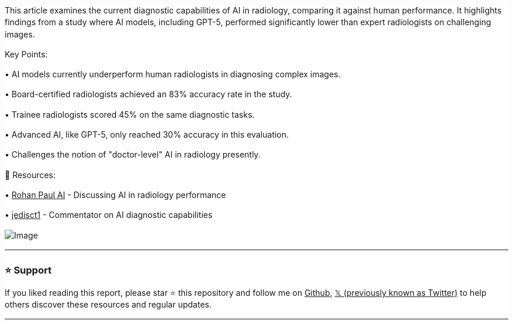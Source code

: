 This article examines the current diagnostic capabilities of AI in radiology, comparing it against human performance. It highlights findings from a study where AI models, including GPT-5, performed significantly lower than expert radiologists on challenging images.

Key Points:

• AI models currently underperform human radiologists in diagnosing complex images.

• Board-certified radiologists achieved an 83% accuracy rate in the study.

• Trainee radiologists scored 45% on the same diagnostic tasks.

• Advanced AI, like GPT-5, only reached 30% accuracy in this evaluation.

• Challenges the notion of "doctor-level" AI in radiology presently.

🔗 Resources:

• [Rohan Paul AI](https://x.com/rohanpaul_ai) - Discussing AI in radiology performance

• [jedisct1](https://x.com/jedisct1) - Commentator on AI diagnostic capabilities

![Image](https://pbs.twimg.com/media/G2QVUeXXoAAK_qa?format=jpg&name=small)


---

### ⭐️ Support

If you liked reading this report, please star ⭐️ this repository and follow me on [Github](https://github.com/Drix10), [𝕏 (previously known as Twitter)](https://x.com/DRIX_10_) to help others discover these resources and regular updates.

---